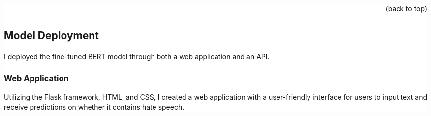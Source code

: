 <p align="right">(<a href="#readme-top">back to top</a>)</p>



## Model Deployment
I deployed the fine-tuned BERT model through both a web application and an API.

### Web Application
Utilizing the Flask framework, HTML, and CSS, I created a web application with a user-friendly interface for users to input text and receive predictions on whether it contains hate speech.

